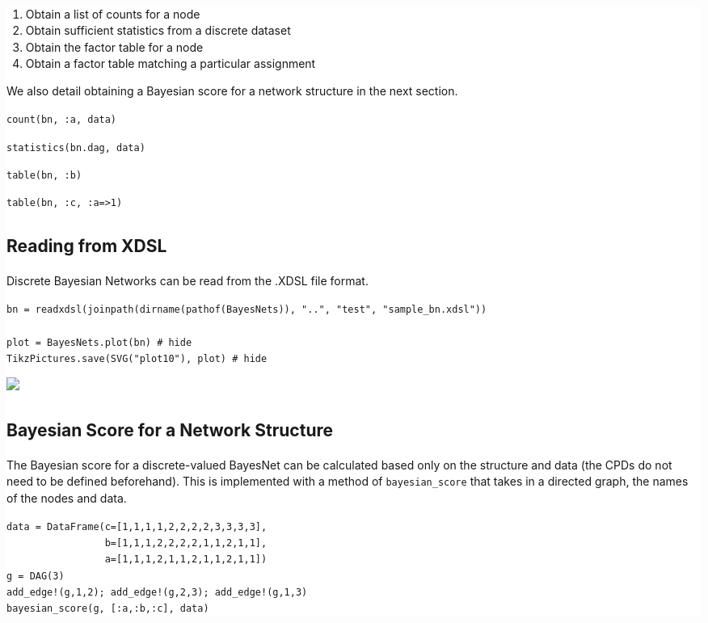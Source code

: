 1. Obtain a list of counts for a node
2. Obtain sufficient statistics from a discrete dataset
3. Obtain the factor table for a node
4. Obtain a factor table matching a particular assignment

We also detail obtaining a Bayesian score for a network structure in the next section.

```@example bayesnet
count(bn, :a, data)
```
```@example bayesnet
statistics(bn.dag, data)
```
```@example bayesnet
table(bn, :b)
```
```@example bayesnet
table(bn, :c, :a=>1)
```

## Reading from XDSL

Discrete Bayesian Networks can be read from the .XDSL file format.

```@example bayesnet
bn = readxdsl(joinpath(dirname(pathof(BayesNets)), "..", "test", "sample_bn.xdsl"))

plot = BayesNets.plot(bn) # hide
TikzPictures.save(SVG("plot10"), plot) # hide
```

![](plot10.svg)

## Bayesian Score for a Network Structure

The Bayesian score for a discrete-valued BayesNet can be calculated based only on the structure and data (the CPDs do not need to be defined beforehand). This is implemented with a method of ```bayesian_score``` that takes in a directed graph, the names of the nodes and data.

```@example bayesnet
data = DataFrame(c=[1,1,1,1,2,2,2,2,3,3,3,3],
                 b=[1,1,1,2,2,2,2,1,1,2,1,1],
                 a=[1,1,1,2,1,1,2,1,1,2,1,1])
g = DAG(3)
add_edge!(g,1,2); add_edge!(g,2,3); add_edge!(g,1,3)
bayesian_score(g, [:a,:b,:c], data)
```
